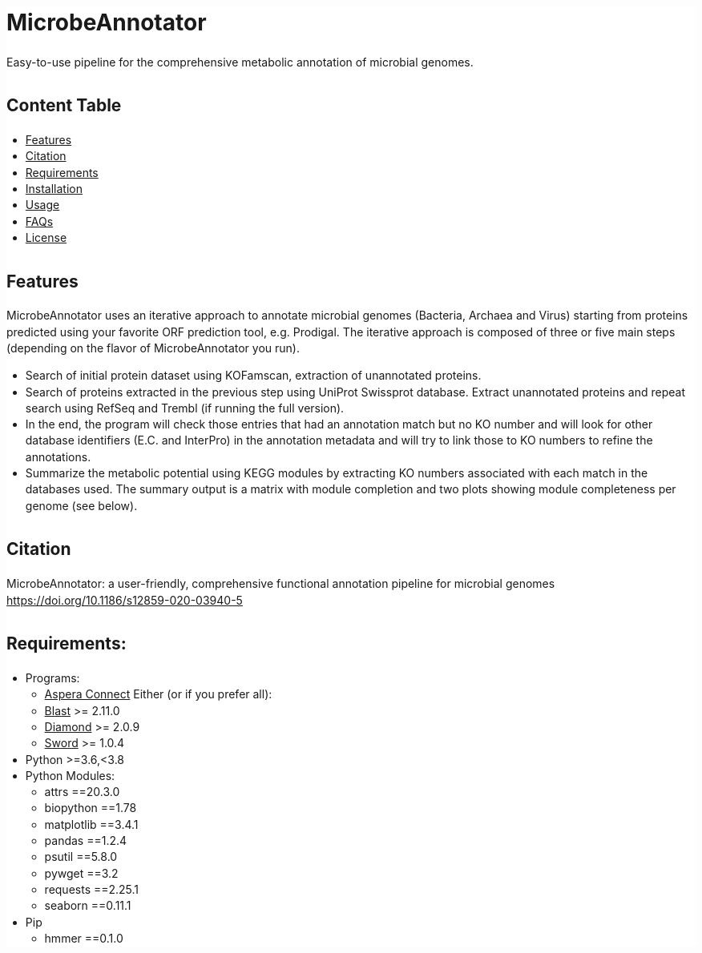 # MicrobeAnnotator
Easy-to-use pipeline for the comprehensive metabolic annotation of microbial genomes.

## Content Table
  * [Features](#features)
  * [Citation](#citation)
  * [Requirements](#requirements)
  * [Installation](#installation)
  * [Usage](#usage)
  * [FAQs](#faqs)
  * [License](#license)

## Features
MicrobeAnnotator uses an iterative approach to annotate microbial genomes (Bacteria, Archaea and Virus) starting from proteins predicted using your favorite ORF prediction tool, e.g. Prodigal.
The iterative approach is composed of three or five main steps (depending on the flavor of MicrobeAnnotator you run).
- Search of initial protein dataset using KOFamscan, extraction of unannotated proteins.
- Search of proteins extracted in the previous step using UniProt Swissprot database. Extract unannotated proteins and repeat search using RefSeq and Trembl (if running the full version).
- In the end, the program will check those entries that had an annotation match but no KO number and will look for other database identifiers (E.C. and InterPro) in the annotation metadata and will try to link those to KO numbers to refine the annotations. 
- Summarize the metabolic potential using KEGG modules by extracting KO numbers associated with each match in the databases used. The summary output is a matrix with module completion and two plots showing module completeness per genome (see below).

## Citation
MicrobeAnnotator: a user-friendly, comprehensive functional annotation pipeline for microbial genomes
https://doi.org/10.1186/s12859-020-03940-5

## Requirements:
- Programs:
   - [Aspera Connect](https://downloads.asperasoft.com/connect2/)
Either (or if you prefer all):
   - [Blast](https://ftp.ncbi.nlm.nih.gov/blast/executables/blast+/LATEST/) >= 2.11.0
   - [Diamond](https://github.com/bbuchfink/diamond) >= 2.0.9
   - [Sword](https://github.com/rvaser/sword) >= 1.0.4
- Python >=3.6,<3.8
- Python Modules:
    - attrs ==20.3.0
    - biopython ==1.78
    - matplotlib ==3.4.1
    - pandas ==1.2.4
    - psutil ==5.8.0
    - pywget ==3.2
    - requests ==2.25.1
    - seaborn ==0.11.1
- Pip
    - hmmer ==0.1.0
